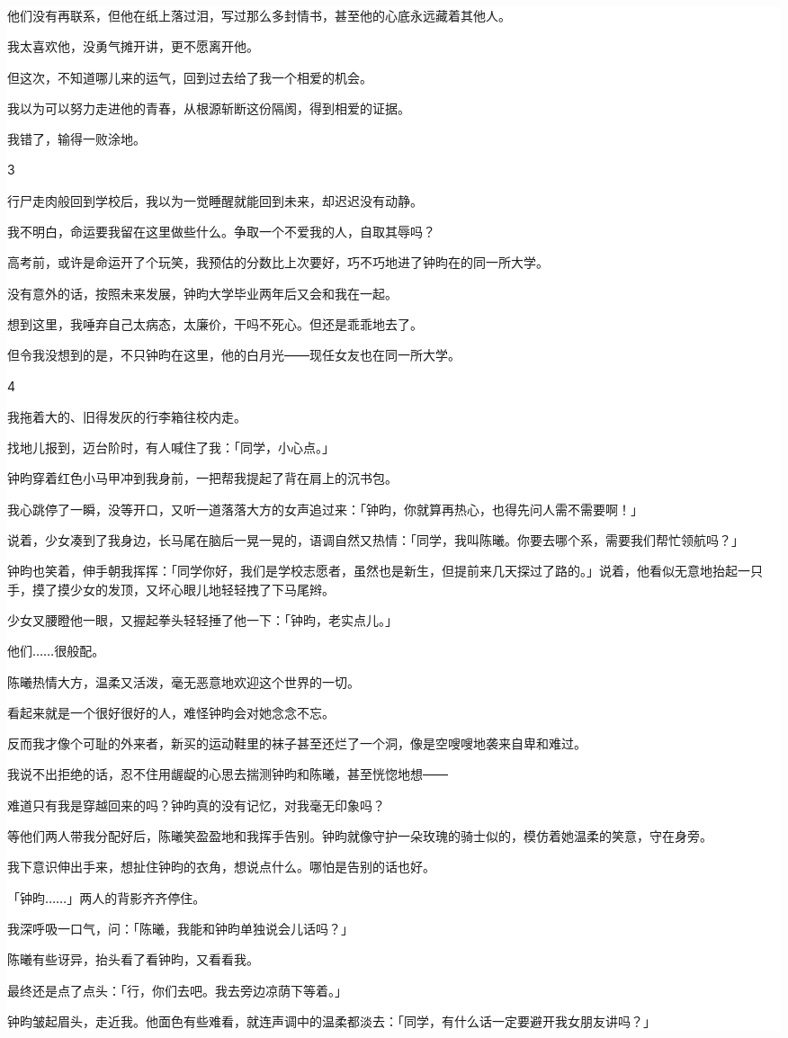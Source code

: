 他们没有再联系，但他在纸上落过泪，写过那么多封情书，甚至他的心底永远藏着其他人。

我太喜欢他，没勇气摊开讲，更不愿离开他。

但这次，不知道哪儿来的运气，回到过去给了我一个相爱的机会。

我以为可以努力走进他的青春，从根源斩断这份隔阂，得到相爱的证据。

我错了，输得一败涂地。

3

行尸走肉般回到学校后，我以为一觉睡醒就能回到未来，却迟迟没有动静。

我不明白，命运要我留在这里做些什么。争取一个不爱我的人，自取其辱吗？

高考前，或许是命运开了个玩笑，我预估的分数比上次要好，巧不巧地进了钟昀在的同一所大学。

没有意外的话，按照未来发展，钟昀大学毕业两年后又会和我在一起。

想到这里，我唾弃自己太病态，太廉价，干吗不死心。但还是乖乖地去了。

但令我没想到的是，不只钟昀在这里，他的白月光——现任女友也在同一所大学。

4

我拖着大的、旧得发灰的行李箱往校内走。

找地儿报到，迈台阶时，有人喊住了我：「同学，小心点。」

钟昀穿着红色小马甲冲到我身前，一把帮我提起了背在肩上的沉书包。

我心跳停了一瞬，没等开口，又听一道落落大方的女声追过来：「钟昀，你就算再热心，也得先问人需不需要啊！」

说着，少女凑到了我身边，长马尾在脑后一晃一晃的，语调自然又热情：「同学，我叫陈曦。你要去哪个系，需要我们帮忙领航吗？」

钟昀也笑着，伸手朝我挥挥：「同学你好，我们是学校志愿者，虽然也是新生，但提前来几天探过了路的。」说着，他看似无意地抬起一只手，摸了摸少女的发顶，又坏心眼儿地轻轻拽了下马尾辫。

少女叉腰瞪他一眼，又握起拳头轻轻捶了他一下：「钟昀，老实点儿。」

他们……很般配。

陈曦热情大方，温柔又活泼，毫无恶意地欢迎这个世界的一切。

看起来就是一个很好很好的人，难怪钟昀会对她念念不忘。

反而我才像个可耻的外来者，新买的运动鞋里的袜子甚至还烂了一个洞，像是空嗖嗖地袭来自卑和难过。

我说不出拒绝的话，忍不住用龌龊的心思去揣测钟昀和陈曦，甚至恍惚地想——

难道只有我是穿越回来的吗？钟昀真的没有记忆，对我毫无印象吗？

等他们两人带我分配好后，陈曦笑盈盈地和我挥手告别。钟昀就像守护一朵玫瑰的骑士似的，模仿着她温柔的笑意，守在身旁。

我下意识伸出手来，想扯住钟昀的衣角，想说点什么。哪怕是告别的话也好。

「钟昀……」两人的背影齐齐停住。

我深呼吸一口气，问：「陈曦，我能和钟昀单独说会儿话吗？」

陈曦有些讶异，抬头看了看钟昀，又看看我。

最终还是点了点头：「行，你们去吧。我去旁边凉荫下等着。」

钟昀皱起眉头，走近我。他面色有些难看，就连声调中的温柔都淡去：「同学，有什么话一定要避开我女朋友讲吗？」
